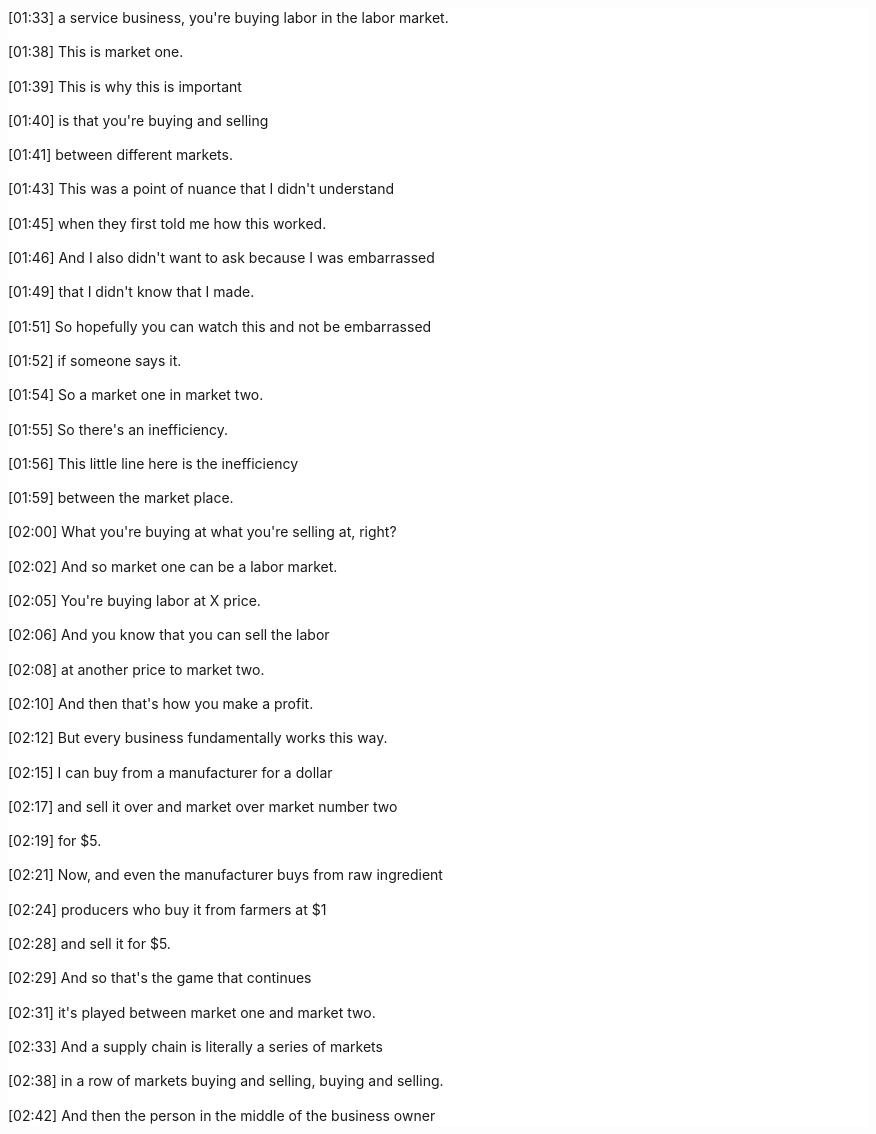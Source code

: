 [01:33] a service business, you're buying labor in the labor market.

[01:38] This is market one.

[01:39] This is why this is important

[01:40] is that you're buying and selling

[01:41] between different markets.

[01:43] This was a point of nuance that I didn't understand

[01:45] when they first told me how this worked.

[01:46] And I also didn't want to ask because I was embarrassed

[01:49] that I didn't know that I made.

[01:51] So hopefully you can watch this and not be embarrassed

[01:52] if someone says it.

[01:54] So a market one in market two.

[01:55] So there's an inefficiency.

[01:56] This little line here is the inefficiency

[01:59] between the market place.

[02:00] What you're buying at what you're selling at, right?

[02:02] And so market one can be a labor market.

[02:05] You're buying labor at X price.

[02:06] And you know that you can sell the labor

[02:08] at another price to market two.

[02:10] And then that's how you make a profit.

[02:12] But every business fundamentally works this way.

[02:15] I can buy from a manufacturer for a dollar

[02:17] and sell it over and market over market number two

[02:19] for $5.

[02:21] Now, and even the manufacturer buys from raw ingredient

[02:24] producers who buy it from farmers at $1

[02:28] and sell it for $5.

[02:29] And so that's the game that continues

[02:31] it's played between market one and market two.

[02:33] And a supply chain is literally a series of markets

[02:38] in a row of markets buying and selling, buying and selling.

[02:42] And then the person in the middle of the business owner
